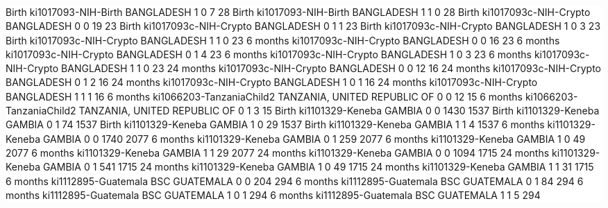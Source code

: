 Birth       ki1017093-NIH-Birth        BANGLADESH                     1               0        7      28
Birth       ki1017093-NIH-Birth        BANGLADESH                     1               1        0      28
Birth       ki1017093c-NIH-Crypto      BANGLADESH                     0               0       19      23
Birth       ki1017093c-NIH-Crypto      BANGLADESH                     0               1        1      23
Birth       ki1017093c-NIH-Crypto      BANGLADESH                     1               0        3      23
Birth       ki1017093c-NIH-Crypto      BANGLADESH                     1               1        0      23
6 months    ki1017093c-NIH-Crypto      BANGLADESH                     0               0       16      23
6 months    ki1017093c-NIH-Crypto      BANGLADESH                     0               1        4      23
6 months    ki1017093c-NIH-Crypto      BANGLADESH                     1               0        3      23
6 months    ki1017093c-NIH-Crypto      BANGLADESH                     1               1        0      23
24 months   ki1017093c-NIH-Crypto      BANGLADESH                     0               0       12      16
24 months   ki1017093c-NIH-Crypto      BANGLADESH                     0               1        2      16
24 months   ki1017093c-NIH-Crypto      BANGLADESH                     1               0        1      16
24 months   ki1017093c-NIH-Crypto      BANGLADESH                     1               1        1      16
6 months    ki1066203-TanzaniaChild2   TANZANIA, UNITED REPUBLIC OF   0               0       12      15
6 months    ki1066203-TanzaniaChild2   TANZANIA, UNITED REPUBLIC OF   0               1        3      15
Birth       ki1101329-Keneba           GAMBIA                         0               0     1430    1537
Birth       ki1101329-Keneba           GAMBIA                         0               1       74    1537
Birth       ki1101329-Keneba           GAMBIA                         1               0       29    1537
Birth       ki1101329-Keneba           GAMBIA                         1               1        4    1537
6 months    ki1101329-Keneba           GAMBIA                         0               0     1740    2077
6 months    ki1101329-Keneba           GAMBIA                         0               1      259    2077
6 months    ki1101329-Keneba           GAMBIA                         1               0       49    2077
6 months    ki1101329-Keneba           GAMBIA                         1               1       29    2077
24 months   ki1101329-Keneba           GAMBIA                         0               0     1094    1715
24 months   ki1101329-Keneba           GAMBIA                         0               1      541    1715
24 months   ki1101329-Keneba           GAMBIA                         1               0       49    1715
24 months   ki1101329-Keneba           GAMBIA                         1               1       31    1715
6 months    ki1112895-Guatemala BSC    GUATEMALA                      0               0      204     294
6 months    ki1112895-Guatemala BSC    GUATEMALA                      0               1       84     294
6 months    ki1112895-Guatemala BSC    GUATEMALA                      1               0        1     294
6 months    ki1112895-Guatemala BSC    GUATEMALA                      1               1        5     294